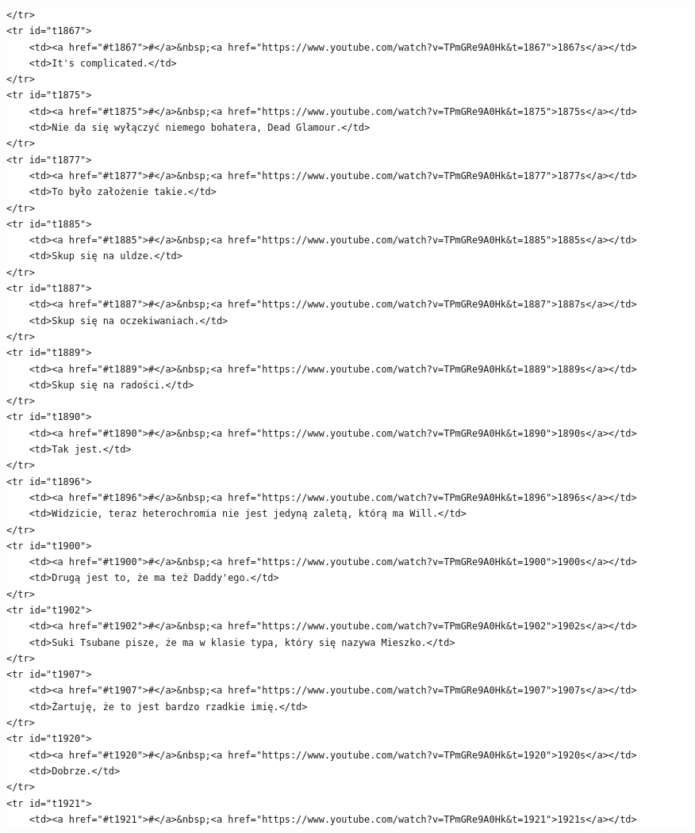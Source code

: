     </tr>
    <tr id="t1867">
        <td><a href="#t1867">#</a>&nbsp;<a href="https://www.youtube.com/watch?v=TPmGRe9A0Hk&t=1867">1867s</a></td>
        <td>It's complicated.</td>
    </tr>
    <tr id="t1875">
        <td><a href="#t1875">#</a>&nbsp;<a href="https://www.youtube.com/watch?v=TPmGRe9A0Hk&t=1875">1875s</a></td>
        <td>Nie da się wyłączyć niemego bohatera, Dead Glamour.</td>
    </tr>
    <tr id="t1877">
        <td><a href="#t1877">#</a>&nbsp;<a href="https://www.youtube.com/watch?v=TPmGRe9A0Hk&t=1877">1877s</a></td>
        <td>To było założenie takie.</td>
    </tr>
    <tr id="t1885">
        <td><a href="#t1885">#</a>&nbsp;<a href="https://www.youtube.com/watch?v=TPmGRe9A0Hk&t=1885">1885s</a></td>
        <td>Skup się na uldze.</td>
    </tr>
    <tr id="t1887">
        <td><a href="#t1887">#</a>&nbsp;<a href="https://www.youtube.com/watch?v=TPmGRe9A0Hk&t=1887">1887s</a></td>
        <td>Skup się na oczekiwaniach.</td>
    </tr>
    <tr id="t1889">
        <td><a href="#t1889">#</a>&nbsp;<a href="https://www.youtube.com/watch?v=TPmGRe9A0Hk&t=1889">1889s</a></td>
        <td>Skup się na radości.</td>
    </tr>
    <tr id="t1890">
        <td><a href="#t1890">#</a>&nbsp;<a href="https://www.youtube.com/watch?v=TPmGRe9A0Hk&t=1890">1890s</a></td>
        <td>Tak jest.</td>
    </tr>
    <tr id="t1896">
        <td><a href="#t1896">#</a>&nbsp;<a href="https://www.youtube.com/watch?v=TPmGRe9A0Hk&t=1896">1896s</a></td>
        <td>Widzicie, teraz heterochromia nie jest jedyną zaletą, którą ma Will.</td>
    </tr>
    <tr id="t1900">
        <td><a href="#t1900">#</a>&nbsp;<a href="https://www.youtube.com/watch?v=TPmGRe9A0Hk&t=1900">1900s</a></td>
        <td>Drugą jest to, że ma też Daddy'ego.</td>
    </tr>
    <tr id="t1902">
        <td><a href="#t1902">#</a>&nbsp;<a href="https://www.youtube.com/watch?v=TPmGRe9A0Hk&t=1902">1902s</a></td>
        <td>Suki Tsubane pisze, że ma w klasie typa, który się nazywa Mieszko.</td>
    </tr>
    <tr id="t1907">
        <td><a href="#t1907">#</a>&nbsp;<a href="https://www.youtube.com/watch?v=TPmGRe9A0Hk&t=1907">1907s</a></td>
        <td>Żartuję, że to jest bardzo rzadkie imię.</td>
    </tr>
    <tr id="t1920">
        <td><a href="#t1920">#</a>&nbsp;<a href="https://www.youtube.com/watch?v=TPmGRe9A0Hk&t=1920">1920s</a></td>
        <td>Dobrze.</td>
    </tr>
    <tr id="t1921">
        <td><a href="#t1921">#</a>&nbsp;<a href="https://www.youtube.com/watch?v=TPmGRe9A0Hk&t=1921">1921s</a></td>